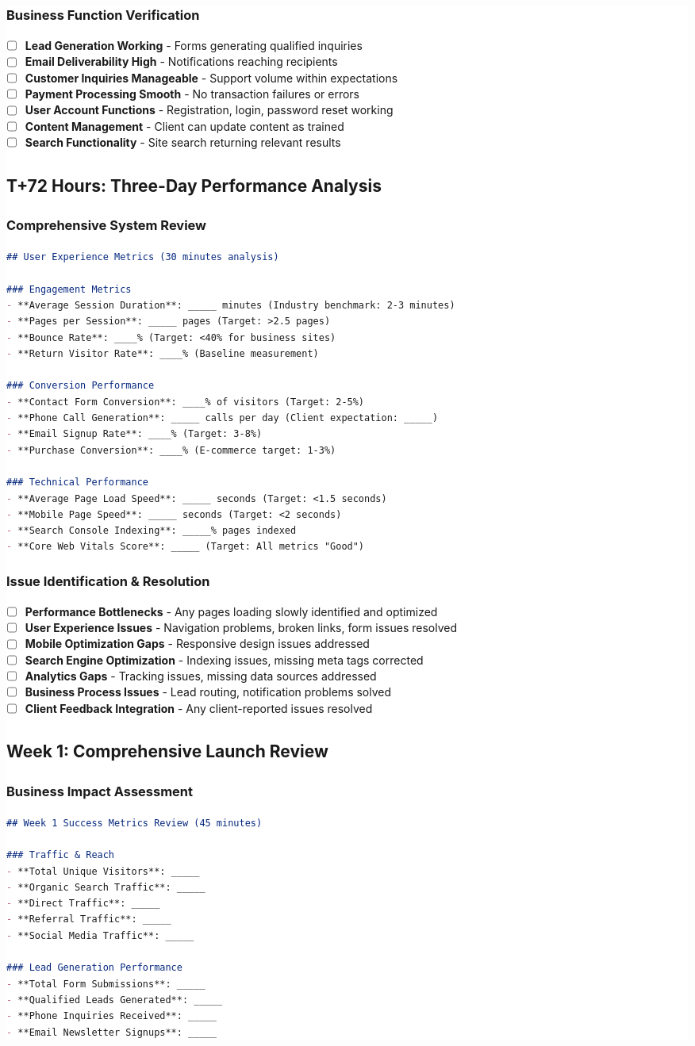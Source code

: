 ### Business Function Verification
- [ ] **Lead Generation Working** - Forms generating qualified inquiries
- [ ] **Email Deliverability High** - Notifications reaching recipients
- [ ] **Customer Inquiries Manageable** - Support volume within expectations
- [ ] **Payment Processing Smooth** - No transaction failures or errors
- [ ] **User Account Functions** - Registration, login, password reset working
- [ ] **Content Management** - Client can update content as trained
- [ ] **Search Functionality** - Site search returning relevant results

## T+72 Hours: Three-Day Performance Analysis

### Comprehensive System Review
```markdown
## User Experience Metrics (30 minutes analysis)

### Engagement Metrics
- **Average Session Duration**: _____ minutes (Industry benchmark: 2-3 minutes)
- **Pages per Session**: _____ pages (Target: >2.5 pages)
- **Bounce Rate**: ____% (Target: <40% for business sites)
- **Return Visitor Rate**: ____% (Baseline measurement)

### Conversion Performance  
- **Contact Form Conversion**: ____% of visitors (Target: 2-5%)
- **Phone Call Generation**: _____ calls per day (Client expectation: _____)
- **Email Signup Rate**: ____% (Target: 3-8%)
- **Purchase Conversion**: ____% (E-commerce target: 1-3%)

### Technical Performance
- **Average Page Load Speed**: _____ seconds (Target: <1.5 seconds)
- **Mobile Page Speed**: _____ seconds (Target: <2 seconds)
- **Search Console Indexing**: _____% pages indexed
- **Core Web Vitals Score**: _____ (Target: All metrics "Good")
```

### Issue Identification & Resolution
- [ ] **Performance Bottlenecks** - Any pages loading slowly identified and optimized
- [ ] **User Experience Issues** - Navigation problems, broken links, form issues resolved
- [ ] **Mobile Optimization Gaps** - Responsive design issues addressed
- [ ] **Search Engine Optimization** - Indexing issues, missing meta tags corrected
- [ ] **Analytics Gaps** - Tracking issues, missing data sources addressed
- [ ] **Business Process Issues** - Lead routing, notification problems solved
- [ ] **Client Feedback Integration** - Any client-reported issues resolved

## Week 1: Comprehensive Launch Review

### Business Impact Assessment
```markdown
## Week 1 Success Metrics Review (45 minutes)

### Traffic & Reach
- **Total Unique Visitors**: _____
- **Organic Search Traffic**: _____
- **Direct Traffic**: _____
- **Referral Traffic**: _____
- **Social Media Traffic**: _____

### Lead Generation Performance
- **Total Form Submissions**: _____
- **Qualified Leads Generated**: _____
- **Phone Inquiries Received**: _____
- **Email Newsletter Signups**: _____
```